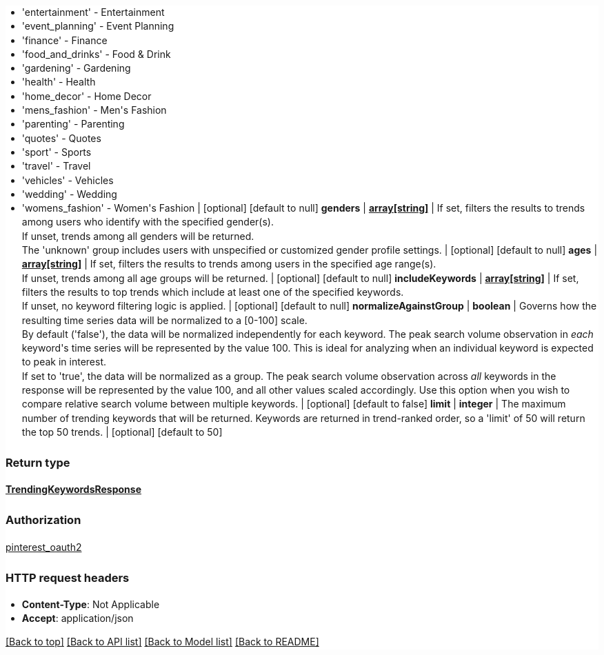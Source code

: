 - 'entertainment' - Entertainment
- 'event_planning' - Event Planning
- 'finance' - Finance
- 'food_and_drinks' - Food & Drink
- 'gardening' - Gardening
- 'health' - Health
- 'home_decor' - Home Decor
- 'mens_fashion' - Men's Fashion
- 'parenting' - Parenting
- 'quotes' - Quotes
- 'sport' - Sports
- 'travel' - Travel
- 'vehicles' - Vehicles
- 'wedding' - Wedding
- 'womens_fashion' - Women's Fashion | [optional] [default to null]
 **genders** | [**array[string]**](string.md) | If set, filters the results to trends among users who identify with the specified gender(s).<br />
If unset, trends among all genders will be returned.<br />
The 'unknown' group includes users with unspecified or customized gender profile settings. | [optional] [default to null]
 **ages** | [**array[string]**](string.md) | If set, filters the results to trends among users in the specified age range(s).<br />
If unset, trends among all age groups will be returned. | [optional] [default to null]
 **includeKeywords** | [**array[string]**](string.md) | If set, filters the results to top trends which include at least one of the specified keywords.<br />
If unset, no keyword filtering logic is applied. | [optional] [default to null]
 **normalizeAgainstGroup** | **boolean** | Governs how the resulting time series data will be normalized to a [0-100] scale.<br />
By default ('false'), the data will be normalized independently for each keyword.  The peak search volume observation in *each* keyword's time series will be represented by the value 100.  This is ideal for analyzing when an individual keyword is expected to peak in interest.<br />
If set to 'true', the data will be normalized as a group.  The peak search volume observation across *all* keywords in the response will be represented by the value 100, and all other values scaled accordingly.  Use this option when you wish to compare relative search volume between multiple keywords. | [optional] [default to false]
 **limit** | **integer** | The maximum number of trending keywords that will be returned. Keywords are returned in trend-ranked order, so a 'limit' of 50 will return the top 50 trends. | [optional] [default to 50]

### Return type

[**TrendingKeywordsResponse**](TrendingKeywordsResponse.md)

### Authorization

[pinterest_oauth2](../README.md#pinterest_oauth2)

### HTTP request headers

- **Content-Type**: Not Applicable
- **Accept**: application/json

[[Back to top]](#) [[Back to API list]](../README.md#documentation-for-api-endpoints) [[Back to Model list]](../README.md#documentation-for-models) [[Back to README]](../README.md)

